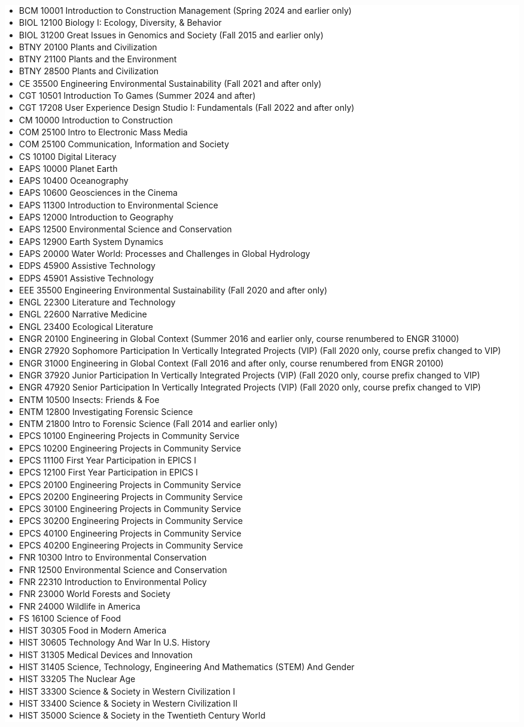 - BCM 10001 Introduction to Construction Management (Spring 2024 and earlier only)
- BIOL 12100 Biology I: Ecology, Diversity, & Behavior
- BIOL 31200 Great Issues in Genomics and Society (Fall 2015 and earlier only)
- BTNY 20100 Plants and Civilization
- BTNY 21100 Plants and the Environment
- BTNY 28500 Plants and Civilization
- CE 35500 Engineering Environmental Sustainability (Fall 2021 and after only)
- CGT 10501 Introduction To Games (Summer 2024 and after)
- CGT 17208 User Experience Design Studio I: Fundamentals (Fall 2022 and after only)
- CM 10000 Introduction to Construction
- COM 25100 Intro to Electronic Mass Media
- COM 25100 Communication, Information and Society
- CS 10100 Digital Literacy
- EAPS 10000 Planet Earth
- EAPS 10400 Oceanography
- EAPS 10600 Geosciences in the Cinema
- EAPS 11300 Introduction to Environmental Science
- EAPS 12000 Introduction to Geography
- EAPS 12500 Environmental Science and Conservation
- EAPS 12900 Earth System Dynamics
- EAPS 20000 Water World: Processes and Challenges in Global Hydrology
- EDPS 45900 Assistive Technology
- EDPS 45901 Assistive Technology
- EEE 35500 Engineering Environmental Sustainability (Fall 2020 and after only)
- ENGL 22300 Literature and Technology
- ENGL 22600 Narrative Medicine
- ENGL 23400 Ecological Literature
- ENGR 20100 Engineering in Global Context (Summer 2016 and earlier only, course renumbered to ENGR 31000)
- ENGR 27920 Sophomore Participation In Vertically Integrated Projects (VIP) (Fall 2020 only, course prefix changed to VIP)
- ENGR 31000 Engineering in Global Context (Fall 2016 and after only, course renumbered from ENGR 20100)
- ENGR 37920 Junior Participation In Vertically Integrated Projects (VIP) (Fall 2020 only, course prefix changed to VIP)
- ENGR 47920 Senior Participation In Vertically Integrated Projects (VIP) (Fall 2020 only, course prefix changed to VIP)
- ENTM 10500 Insects: Friends & Foe
- ENTM 12800 Investigating Forensic Science
- ENTM 21800 Intro to Forensic Science (Fall 2014 and earlier only)
- EPCS 10100 Engineering Projects in Community Service
- EPCS 10200 Engineering Projects in Community Service
- EPCS 11100 First Year Participation in EPICS I
- EPCS 12100 First Year Participation in EPICS I
- EPCS 20100 Engineering Projects in Community Service
- EPCS 20200 Engineering Projects in Community Service
- EPCS 30100 Engineering Projects in Community Service
- EPCS 30200 Engineering Projects in Community Service
- EPCS 40100 Engineering Projects in Community Service
- EPCS 40200 Engineering Projects in Community Service
- FNR 10300 Intro to Environmental Conservation
- FNR 12500 Environmental Science and Conservation
- FNR 22310 Introduction to Environmental Policy
- FNR 23000 World Forests and Society
- FNR 24000 Wildlife in America
- FS 16100 Science of Food
- HIST 30305 Food in Modern America
- HIST 30605 Technology And War In U.S. History
- HIST 31305 Medical Devices and Innovation
- HIST 31405 Science, Technology, Engineering And Mathematics (STEM) And Gender
- HIST 33205 The Nuclear Age
- HIST 33300 Science & Society in Western Civilization I
- HIST 33400 Science & Society in Western Civilization II
- HIST 35000 Science & Society in the Twentieth Century World
